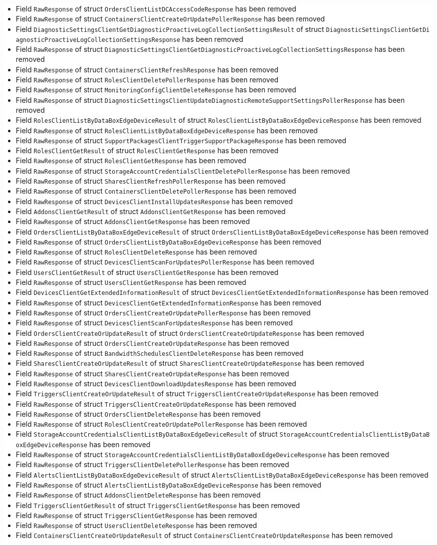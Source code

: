 - Field `RawResponse` of struct `OrdersClientListDCAccessCodeResponse` has been removed
- Field `RawResponse` of struct `ContainersClientCreateOrUpdatePollerResponse` has been removed
- Field `DiagnosticSettingsClientGetDiagnosticProactiveLogCollectionSettingsResult` of struct `DiagnosticSettingsClientGetDiagnosticProactiveLogCollectionSettingsResponse` has been removed
- Field `RawResponse` of struct `DiagnosticSettingsClientGetDiagnosticProactiveLogCollectionSettingsResponse` has been removed
- Field `RawResponse` of struct `ContainersClientRefreshResponse` has been removed
- Field `RawResponse` of struct `RolesClientDeletePollerResponse` has been removed
- Field `RawResponse` of struct `MonitoringConfigClientDeleteResponse` has been removed
- Field `RawResponse` of struct `DiagnosticSettingsClientUpdateDiagnosticRemoteSupportSettingsPollerResponse` has been removed
- Field `RolesClientListByDataBoxEdgeDeviceResult` of struct `RolesClientListByDataBoxEdgeDeviceResponse` has been removed
- Field `RawResponse` of struct `RolesClientListByDataBoxEdgeDeviceResponse` has been removed
- Field `RawResponse` of struct `SupportPackagesClientTriggerSupportPackageResponse` has been removed
- Field `RolesClientGetResult` of struct `RolesClientGetResponse` has been removed
- Field `RawResponse` of struct `RolesClientGetResponse` has been removed
- Field `RawResponse` of struct `StorageAccountCredentialsClientDeletePollerResponse` has been removed
- Field `RawResponse` of struct `SharesClientRefreshPollerResponse` has been removed
- Field `RawResponse` of struct `ContainersClientDeletePollerResponse` has been removed
- Field `RawResponse` of struct `DevicesClientInstallUpdatesResponse` has been removed
- Field `AddonsClientGetResult` of struct `AddonsClientGetResponse` has been removed
- Field `RawResponse` of struct `AddonsClientGetResponse` has been removed
- Field `OrdersClientListByDataBoxEdgeDeviceResult` of struct `OrdersClientListByDataBoxEdgeDeviceResponse` has been removed
- Field `RawResponse` of struct `OrdersClientListByDataBoxEdgeDeviceResponse` has been removed
- Field `RawResponse` of struct `RolesClientDeleteResponse` has been removed
- Field `RawResponse` of struct `DevicesClientScanForUpdatesPollerResponse` has been removed
- Field `UsersClientGetResult` of struct `UsersClientGetResponse` has been removed
- Field `RawResponse` of struct `UsersClientGetResponse` has been removed
- Field `DevicesClientGetExtendedInformationResult` of struct `DevicesClientGetExtendedInformationResponse` has been removed
- Field `RawResponse` of struct `DevicesClientGetExtendedInformationResponse` has been removed
- Field `RawResponse` of struct `OrdersClientCreateOrUpdatePollerResponse` has been removed
- Field `RawResponse` of struct `DevicesClientScanForUpdatesResponse` has been removed
- Field `OrdersClientCreateOrUpdateResult` of struct `OrdersClientCreateOrUpdateResponse` has been removed
- Field `RawResponse` of struct `OrdersClientCreateOrUpdateResponse` has been removed
- Field `RawResponse` of struct `BandwidthSchedulesClientDeleteResponse` has been removed
- Field `SharesClientCreateOrUpdateResult` of struct `SharesClientCreateOrUpdateResponse` has been removed
- Field `RawResponse` of struct `SharesClientCreateOrUpdateResponse` has been removed
- Field `RawResponse` of struct `DevicesClientDownloadUpdatesResponse` has been removed
- Field `TriggersClientCreateOrUpdateResult` of struct `TriggersClientCreateOrUpdateResponse` has been removed
- Field `RawResponse` of struct `TriggersClientCreateOrUpdateResponse` has been removed
- Field `RawResponse` of struct `OrdersClientDeleteResponse` has been removed
- Field `RawResponse` of struct `RolesClientCreateOrUpdatePollerResponse` has been removed
- Field `StorageAccountCredentialsClientListByDataBoxEdgeDeviceResult` of struct `StorageAccountCredentialsClientListByDataBoxEdgeDeviceResponse` has been removed
- Field `RawResponse` of struct `StorageAccountCredentialsClientListByDataBoxEdgeDeviceResponse` has been removed
- Field `RawResponse` of struct `TriggersClientDeletePollerResponse` has been removed
- Field `AlertsClientListByDataBoxEdgeDeviceResult` of struct `AlertsClientListByDataBoxEdgeDeviceResponse` has been removed
- Field `RawResponse` of struct `AlertsClientListByDataBoxEdgeDeviceResponse` has been removed
- Field `RawResponse` of struct `AddonsClientDeleteResponse` has been removed
- Field `TriggersClientGetResult` of struct `TriggersClientGetResponse` has been removed
- Field `RawResponse` of struct `TriggersClientGetResponse` has been removed
- Field `RawResponse` of struct `UsersClientDeleteResponse` has been removed
- Field `ContainersClientCreateOrUpdateResult` of struct `ContainersClientCreateOrUpdateResponse` has been removed